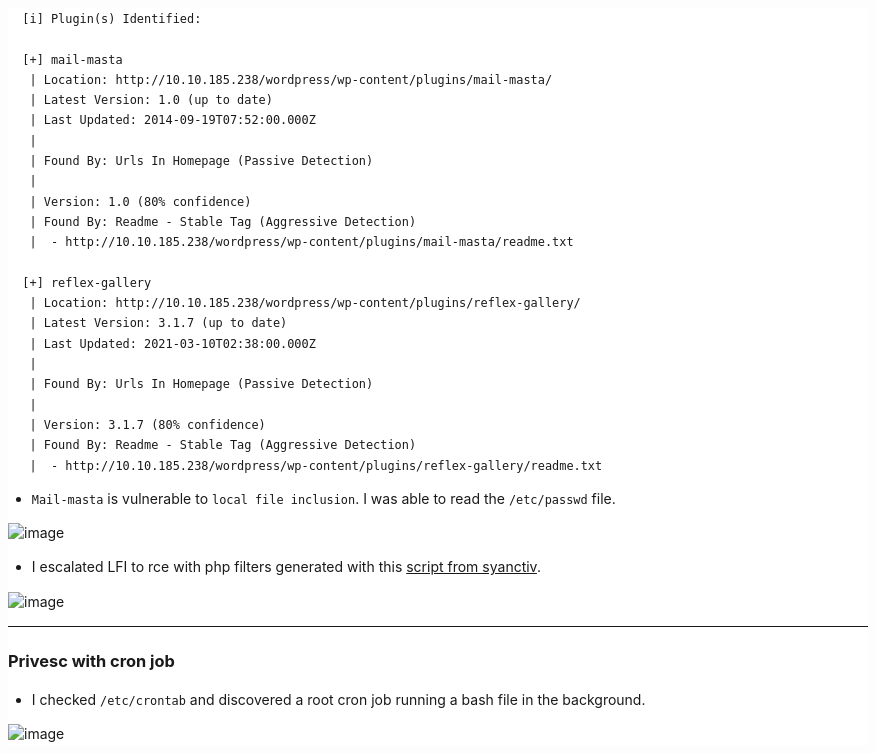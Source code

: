       [i] Plugin(s) Identified:
      
      [+] mail-masta
       | Location: http://10.10.185.238/wordpress/wp-content/plugins/mail-masta/
       | Latest Version: 1.0 (up to date)
       | Last Updated: 2014-09-19T07:52:00.000Z
       |
       | Found By: Urls In Homepage (Passive Detection)
       |
       | Version: 1.0 (80% confidence)
       | Found By: Readme - Stable Tag (Aggressive Detection)
       |  - http://10.10.185.238/wordpress/wp-content/plugins/mail-masta/readme.txt
      
      [+] reflex-gallery
       | Location: http://10.10.185.238/wordpress/wp-content/plugins/reflex-gallery/
       | Latest Version: 3.1.7 (up to date)
       | Last Updated: 2021-03-10T02:38:00.000Z
       |
       | Found By: Urls In Homepage (Passive Detection)
       |
       | Version: 3.1.7 (80% confidence)
       | Found By: Readme - Stable Tag (Aggressive Detection)
       |  - http://10.10.185.238/wordpress/wp-content/plugins/reflex-gallery/readme.txt

- `Mail-masta` is vulnerable to `local file inclusion`. I was able to read the `/etc/passwd` file.

![image](https://github.com/user-attachments/assets/c354e1b8-9594-4a38-98e9-5d428fc966e7)

- I escalated LFI to rce with php filters generated with this [script from syanctiv](https://raw.githubusercontent.com/synacktiv/php_filter_chain_generator/main/php_filter_chain_generator.py).

![image](https://github.com/user-attachments/assets/920d91a5-0bb0-4fe5-821f-d6c5facf5077)

----------------------

### Privesc with cron job

- I checked `/etc/crontab` and  discovered a root cron job running a bash file in the background.

![image](https://github.com/user-attachments/assets/4420502d-2644-42c7-9ef3-eeb518068c24)
